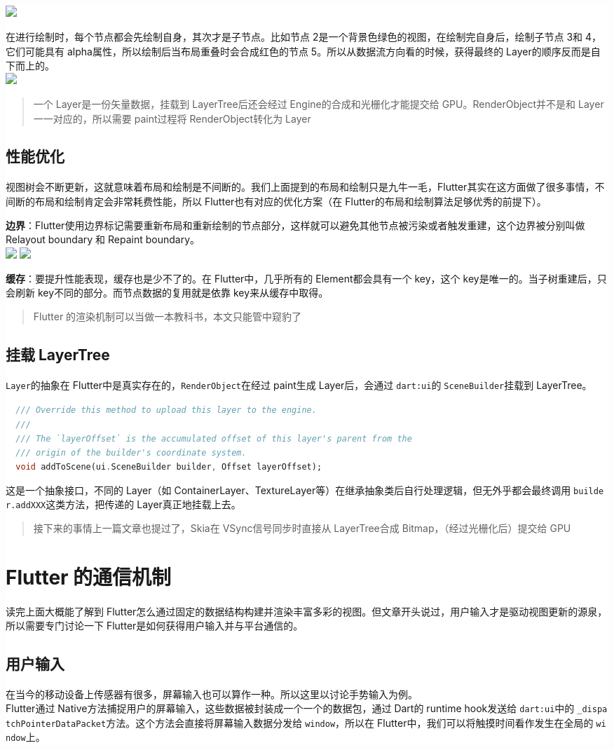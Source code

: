 ![](/images/paint-into-layers.png)

在进行绘制时，每个节点都会先绘制自身，其次才是子节点。比如节点 2是一个背景色绿色的视图，在绘制完自身后，绘制子节点 3和 4，它们可能具有 alpha属性，所以绘制后当布局重叠时会合成红色的节点 5。所以从数据流方向看的时候，获得最终的 Layer的顺序反而是自下而上的。  
![](/images/paint-target-layer-flow.png)  

> 一个 Layer是一份矢量数据，挂载到 LayerTree后还会经过 Engine的合成和光栅化才能提交给 GPU。RenderObject并不是和 Layer一一对应的，所以需要 paint过程将 RenderObject转化为 Layer

## 性能优化
视图树会不断更新，这就意味着布局和绘制是不间断的。我们上面提到的布局和绘制只是九牛一毛，Flutter其实在这方面做了很多事情，不间断的布局和绘制肯定会非常耗费性能，所以 Flutter也有对应的优化方案（在 Flutter的布局和绘制算法足够优秀的前提下）。  

**边界**：Flutter使用边界标记需要重新布局和重新绘制的节点部分，这样就可以避免其他节点被污染或者触发重建，这个边界被分别叫做 Relayout boundary 和 Repaint boundary。  
<img src="/images/relayout-boundary.png" width="300px"/>
<img src="/images/repaint-boundary.png" width="300px"/> 

**缓存**：要提升性能表现，缓存也是少不了的。在 Flutter中，几乎所有的 Element都会具有一个 key，这个 key是唯一的。当子树重建后，只会刷新 key不同的部分。而节点数据的复用就是依靠 key来从缓存中取得。

> Flutter 的渲染机制可以当做一本教科书，本文只能管中窥豹了


## 挂载 LayerTree
`Layer`的抽象在 Flutter中是真实存在的，`RenderObject`在经过 paint生成 Layer后，会通过 `dart:ui`的 `SceneBuilder`挂载到 LayerTree。

```dart
  /// Override this method to upload this layer to the engine.
  ///
  /// The `layerOffset` is the accumulated offset of this layer's parent from the
  /// origin of the builder's coordinate system.
  void addToScene(ui.SceneBuilder builder, Offset layerOffset);
```

这是一个抽象接口，不同的 Layer（如 ContainerLayer、TextureLayer等）在继承抽象类后自行处理逻辑，但无外乎都会最终调用 `builder.addXXX`这类方法，把传递的 Layer真正地挂载上去。

> 接下来的事情上一篇文章也提过了，Skia在 VSync信号同步时直接从 LayerTree合成 Bitmap，（经过光栅化后）提交给 GPU


# Flutter 的通信机制
读完上面大概能了解到 Flutter怎么通过固定的数据结构构建并渲染丰富多彩的视图。但文章开头说过，用户输入才是驱动视图更新的源泉，所以需要专门讨论一下 Flutter是如何获得用户输入并与平台通信的。  

## 用户输入 
在当今的移动设备上传感器有很多，屏幕输入也可以算作一种。所以这里以讨论手势输入为例。  
Flutter通过 Native方法捕捉用户的屏幕输入，这些数据被封装成一个一个的数据包，通过 Dart的 runtime hook发送给 `dart:ui`中的 `_dispatchPointerDataPacket`方法。这个方法会直接将屏幕输入数据分发给 `window`，所以在 Flutter中，我们可以将触摸时间看作发生在全局的 `window`上。
